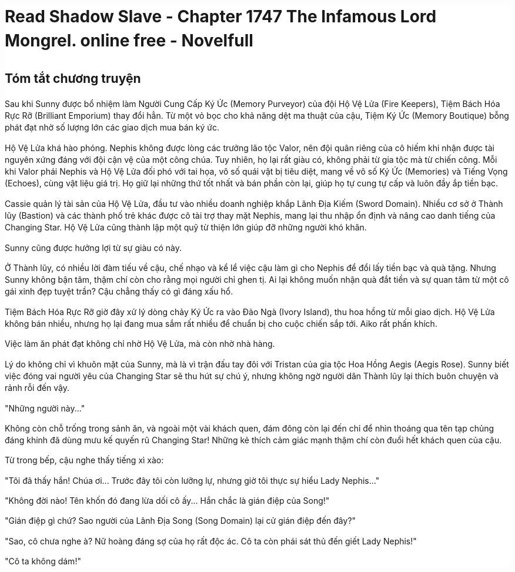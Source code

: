 # Read Shadow Slave - Chapter 1747 The Infamous Lord Mongrel. online free - Novelfull

## Tóm tắt chương truyện

Sau khi Sunny được bổ nhiệm làm Người Cung Cấp Ký Ức (Memory Purveyor) của đội Hộ Vệ Lửa (Fire Keepers), Tiệm Bách Hóa Rực Rỡ (Brilliant Emporium) thay đổi hẳn. Từ một vỏ bọc cho khả năng dệt ma thuật của cậu, Tiệm Ký Ức (Memory Boutique) bỗng phát đạt nhờ số lượng lớn các giao dịch mua bán ký ức.

Hộ Vệ Lửa khá hào phóng. Nephis không được lòng các trưởng lão tộc Valor, nên đội quân riêng của cô hiếm khi nhận được tài nguyên xứng đáng với đội cận vệ của một công chúa. Tuy nhiên, họ lại rất giàu có, không phải từ gia tộc mà từ chiến công. Mỗi khi Valor phái Nephis và Hộ Vệ Lửa đối phó với tai họa, vô số quái vật bị tiêu diệt, mang về vô số Ký Ức (Memories) và Tiếng Vọng (Echoes), cùng vật liệu giá trị. Họ giữ lại những thứ tốt nhất và bán phần còn lại, giúp họ tự cung tự cấp và luôn đầy ắp tiền bạc.

Cassie quản lý tài sản của Hộ Vệ Lửa, đầu tư vào nhiều doanh nghiệp khắp Lãnh Địa Kiếm (Sword Domain). Nhiều cơ sở ở Thành lũy (Bastion) và các thành phố trẻ khác được cô tài trợ thay mặt Nephis, mang lại thu nhập ổn định và nâng cao danh tiếng của Changing Star. Hộ Vệ Lửa cũng thành lập một quỹ từ thiện lớn giúp đỡ những người khó khăn.

Sunny cũng được hưởng lợi từ sự giàu có này.

Ở Thành lũy, có nhiều lời đàm tiếu về cậu, chế nhạo và kể lể việc cậu làm gì cho Nephis để đổi lấy tiền bạc và quà tặng. Nhưng Sunny không bận tâm, thậm chí còn cho rằng mọi người chỉ ghen tị. Ai lại không muốn nhận quà đắt tiền và sự quan tâm từ một cô gái xinh đẹp tuyệt trần? Cậu chẳng thấy có gì đáng xấu hổ.

Tiệm Bách Hóa Rực Rỡ giờ đây xử lý dòng chảy Ký Ức ra vào Đảo Ngà (Ivory Island), thu hoa hồng từ mỗi giao dịch. Hộ Vệ Lửa không bán nhiều, nhưng họ lại đang mua sắm rất nhiều để chuẩn bị cho cuộc chiến sắp tới. Aiko rất phấn khích.

Việc làm ăn phát đạt không chỉ nhờ Hộ Vệ Lửa, mà còn nhờ nhà hàng.

Lý do không chỉ vì khuôn mặt của Sunny, mà là vì trận đấu tay đôi với Tristan của gia tộc Hoa Hồng Aegis (Aegis Rose). Sunny biết việc đóng vai người yêu của Changing Star sẽ thu hút sự chú ý, nhưng không ngờ người dân Thành lũy lại thích buôn chuyện và rảnh rỗi đến vậy.

"Những người này..."

Không còn chỗ trống trong sảnh ăn, và ngoài một vài khách quen, đám đông còn lại đến chỉ để nhìn thoáng qua tên tạp chủng đáng khinh đã dùng mưu kế quyến rũ Changing Star! Những kẻ thích cảm giác mạnh thậm chí còn đuổi hết khách quen của cậu.

Từ trong bếp, cậu nghe thấy tiếng xì xào:

"Tôi đã thấy hắn! Chúa ơi... Trước đây tôi còn lưỡng lự, nhưng giờ tôi thực sự hiểu Lady Nephis..."

"Không đời nào! Tên khốn đó đang lừa dối cô ấy... Hắn chắc là gián điệp của Song!"

"Gián điệp gì chứ? Sao người của Lãnh Địa Song (Song Domain) lại cử gián điệp đến đây?"

"Sao, cô chưa nghe à? Nữ hoàng đáng sợ của họ rất độc ác. Cô ta còn phái sát thủ đến giết Lady Nephis!"

"Cô ta không dám!"
